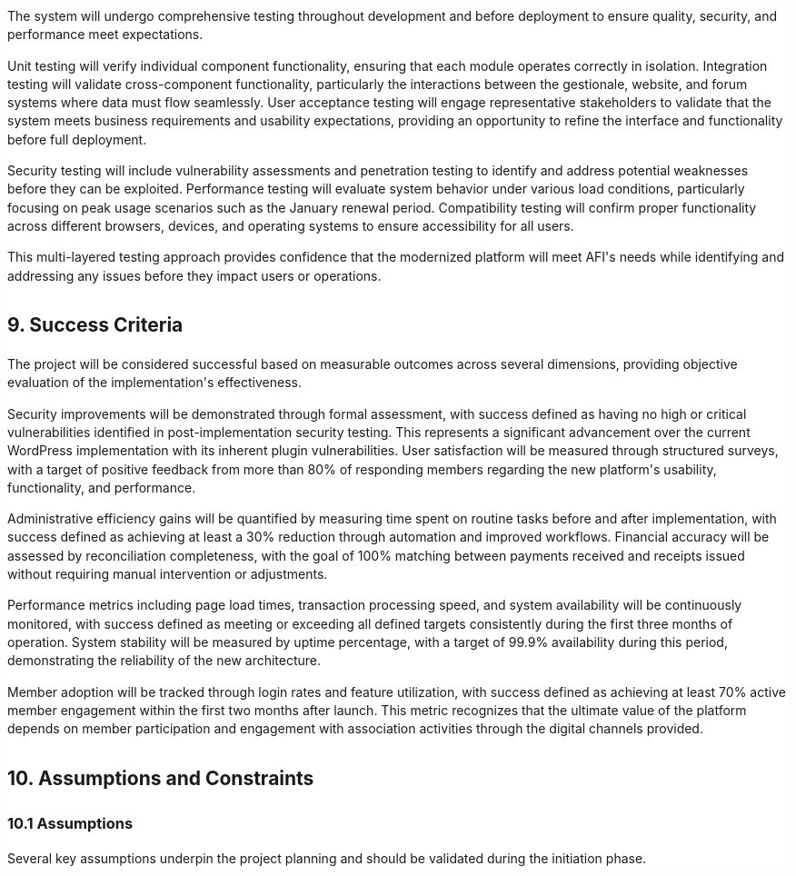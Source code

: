 The system will undergo comprehensive testing throughout development and before deployment to ensure quality, security, and performance meet expectations.

Unit testing will verify individual component functionality, ensuring that each module operates correctly in isolation. Integration testing will validate cross-component functionality, particularly the interactions between the gestionale, website, and forum systems where data must flow seamlessly. User acceptance testing will engage representative stakeholders to validate that the system meets business requirements and usability expectations, providing an opportunity to refine the interface and functionality before full deployment.

Security testing will include vulnerability assessments and penetration testing to identify and address potential weaknesses before they can be exploited. Performance testing will evaluate system behavior under various load conditions, particularly focusing on peak usage scenarios such as the January renewal period. Compatibility testing will confirm proper functionality across different browsers, devices, and operating systems to ensure accessibility for all users.

This multi-layered testing approach provides confidence that the modernized platform will meet AFI's needs while identifying and addressing any issues before they impact users or operations.

## 9. Success Criteria

The project will be considered successful based on measurable outcomes across several dimensions, providing objective evaluation of the implementation's effectiveness.

Security improvements will be demonstrated through formal assessment, with success defined as having no high or critical vulnerabilities identified in post-implementation security testing. This represents a significant advancement over the current WordPress implementation with its inherent plugin vulnerabilities. User satisfaction will be measured through structured surveys, with a target of positive feedback from more than 80% of responding members regarding the new platform's usability, functionality, and performance.

Administrative efficiency gains will be quantified by measuring time spent on routine tasks before and after implementation, with success defined as achieving at least a 30% reduction through automation and improved workflows. Financial accuracy will be assessed by reconciliation completeness, with the goal of 100% matching between payments received and receipts issued without requiring manual intervention or adjustments.

Performance metrics including page load times, transaction processing speed, and system availability will be continuously monitored, with success defined as meeting or exceeding all defined targets consistently during the first three months of operation. System stability will be measured by uptime percentage, with a target of 99.9% availability during this period, demonstrating the reliability of the new architecture.

Member adoption will be tracked through login rates and feature utilization, with success defined as achieving at least 70% active member engagement within the first two months after launch. This metric recognizes that the ultimate value of the platform depends on member participation and engagement with association activities through the digital channels provided.

## 10. Assumptions and Constraints

### 10.1 Assumptions

Several key assumptions underpin the project planning and should be validated during the initiation phase.
